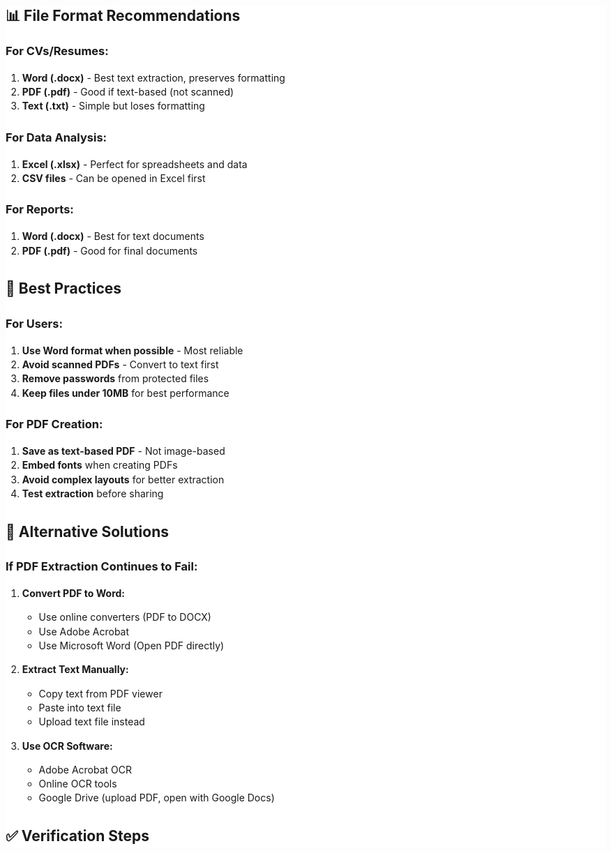 ## 📊 **File Format Recommendations**

### **For CVs/Resumes:**
1. **Word (.docx)** - Best text extraction, preserves formatting
2. **PDF (.pdf)** - Good if text-based (not scanned)
3. **Text (.txt)** - Simple but loses formatting

### **For Data Analysis:**
1. **Excel (.xlsx)** - Perfect for spreadsheets and data
2. **CSV files** - Can be opened in Excel first

### **For Reports:**
1. **Word (.docx)** - Best for text documents
2. **PDF (.pdf)** - Good for final documents

## 🎯 **Best Practices**

### **For Users:**
1. **Use Word format when possible** - Most reliable
2. **Avoid scanned PDFs** - Convert to text first
3. **Remove passwords** from protected files
4. **Keep files under 10MB** for best performance

### **For PDF Creation:**
1. **Save as text-based PDF** - Not image-based
2. **Embed fonts** when creating PDFs
3. **Avoid complex layouts** for better extraction
4. **Test extraction** before sharing

## 🚀 **Alternative Solutions**

### **If PDF Extraction Continues to Fail:**

1. **Convert PDF to Word:**
   - Use online converters (PDF to DOCX)
   - Use Adobe Acrobat
   - Use Microsoft Word (Open PDF directly)

2. **Extract Text Manually:**
   - Copy text from PDF viewer
   - Paste into text file
   - Upload text file instead

3. **Use OCR Software:**
   - Adobe Acrobat OCR
   - Online OCR tools
   - Google Drive (upload PDF, open with Google Docs)

## ✅ **Verification Steps**
